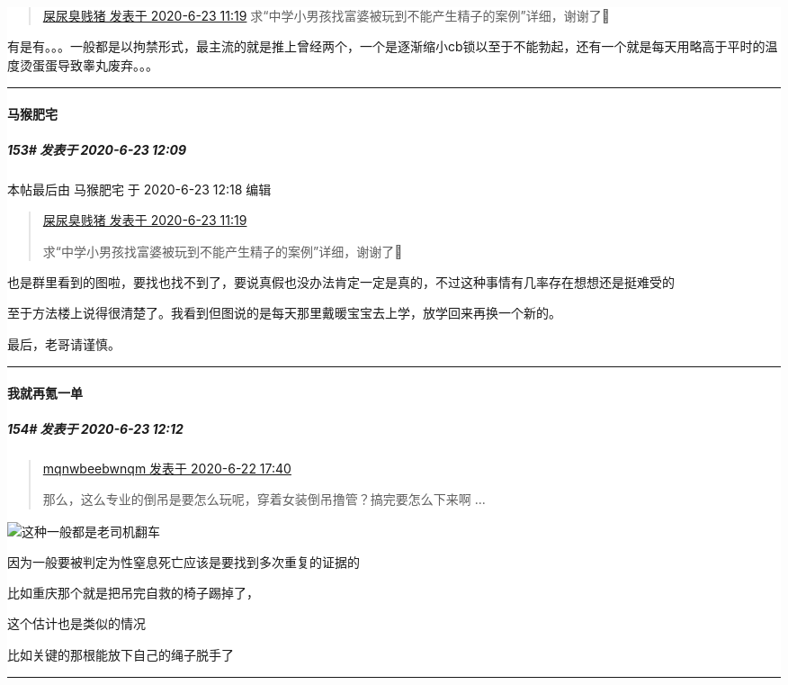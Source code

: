 

<blockquote><a href="httphttps://bbs.saraba1st.com/2b/forum.php?mod=redirect&amp;goto=findpost&amp;pid=47916481&amp;ptid=1943423" target="_blank">屎尿臭贱猪 发表于 2020-6-23 11:19</a>
求“中学小男孩找富婆被玩到不能产生精子的案例”详细，谢谢了🙏</blockquote>
有是有。。。一般都是以拘禁形式，最主流的就是推上曾经两个，一个是逐渐缩小cb锁以至于不能勃起，还有一个就是每天用略高于平时的温度烫蛋蛋导致睾丸废弃。。。







-----

####  马猴肥宅  
##### 153#       发表于 2020-6-23 12:09



 本帖最后由 马猴肥宅 于 2020-6-23 12:18 编辑 
<blockquote><a href="httphttps://bbs.saraba1st.com/2b/forum.php?mod=redirect&amp;goto=findpost&amp;pid=47916481&amp;ptid=1943423" target="_blank">屎尿臭贱猪 发表于 2020-6-23 11:19</a>

求“中学小男孩找富婆被玩到不能产生精子的案例”详细，谢谢了🙏</blockquote>
也是群里看到的图啦，要找也找不到了，要说真假也没办法肯定一定是真的，不过这种事情有几率存在想想还是挺难受的

至于方法楼上说得很清楚了。我看到但图说的是每天那里戴暖宝宝去上学，放学回来再换一个新的。


最后，老哥请谨慎。







-----

####  我就再氪一单  
##### 154#       发表于 2020-6-23 12:12



<blockquote><a href="httphttps://bbs.saraba1st.com/2b/forum.php?mod=redirect&amp;goto=findpost&amp;pid=47906552&amp;ptid=1943423" target="_blank">mqnwbeebwnqm 发表于 2020-6-22 17:40</a>

那么，这么专业的倒吊是要怎么玩呢，穿着女装倒吊撸管？搞完要怎么下来啊 ...</blockquote>
<img src="https://static.saraba1st.com/image/smiley/face2017/048.png" referrerpolicy="no-referrer">这种一般都是老司机翻车

因为一般要被判定为性窒息死亡应该是要找到多次重复的证据的

比如重庆那个就是把吊完自救的椅子踢掉了，

这个估计也是类似的情况

比如关键的那根能放下自己的绳子脱手了







-----
